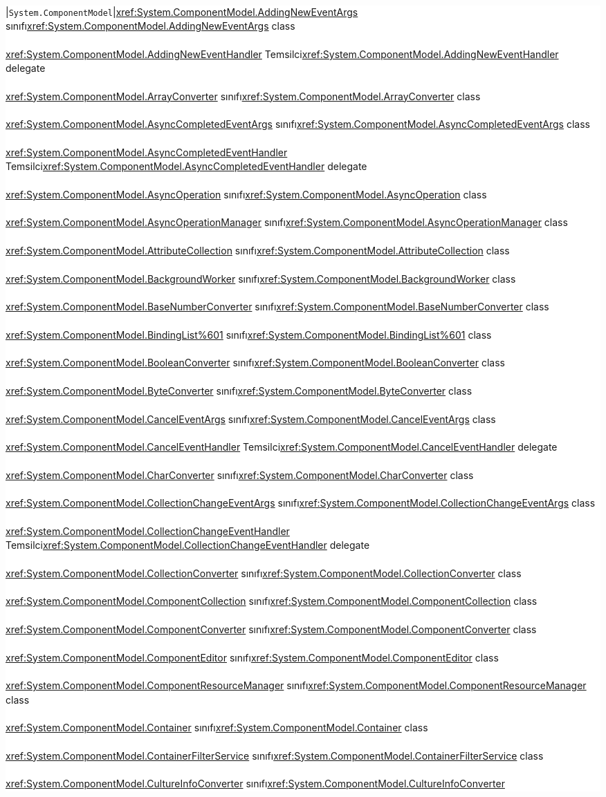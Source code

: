 |`System.ComponentModel`|<span data-ttu-id="f66d9-137"><xref:System.ComponentModel.AddingNewEventArgs> sınıfı</span><span class="sxs-lookup"><span data-stu-id="f66d9-137"><xref:System.ComponentModel.AddingNewEventArgs> class</span></span><br /><br /> <span data-ttu-id="f66d9-138"><xref:System.ComponentModel.AddingNewEventHandler> Temsilci</span><span class="sxs-lookup"><span data-stu-id="f66d9-138"><xref:System.ComponentModel.AddingNewEventHandler> delegate</span></span><br /><br /> <span data-ttu-id="f66d9-139"><xref:System.ComponentModel.ArrayConverter> sınıfı</span><span class="sxs-lookup"><span data-stu-id="f66d9-139"><xref:System.ComponentModel.ArrayConverter> class</span></span><br /><br /> <span data-ttu-id="f66d9-140"><xref:System.ComponentModel.AsyncCompletedEventArgs> sınıfı</span><span class="sxs-lookup"><span data-stu-id="f66d9-140"><xref:System.ComponentModel.AsyncCompletedEventArgs> class</span></span><br /><br /> <span data-ttu-id="f66d9-141"><xref:System.ComponentModel.AsyncCompletedEventHandler> Temsilci</span><span class="sxs-lookup"><span data-stu-id="f66d9-141"><xref:System.ComponentModel.AsyncCompletedEventHandler> delegate</span></span><br /><br /> <span data-ttu-id="f66d9-142"><xref:System.ComponentModel.AsyncOperation> sınıfı</span><span class="sxs-lookup"><span data-stu-id="f66d9-142"><xref:System.ComponentModel.AsyncOperation> class</span></span><br /><br /> <span data-ttu-id="f66d9-143"><xref:System.ComponentModel.AsyncOperationManager> sınıfı</span><span class="sxs-lookup"><span data-stu-id="f66d9-143"><xref:System.ComponentModel.AsyncOperationManager> class</span></span><br /><br /> <span data-ttu-id="f66d9-144"><xref:System.ComponentModel.AttributeCollection> sınıfı</span><span class="sxs-lookup"><span data-stu-id="f66d9-144"><xref:System.ComponentModel.AttributeCollection> class</span></span><br /><br /> <span data-ttu-id="f66d9-145"><xref:System.ComponentModel.BackgroundWorker> sınıfı</span><span class="sxs-lookup"><span data-stu-id="f66d9-145"><xref:System.ComponentModel.BackgroundWorker> class</span></span><br /><br /> <span data-ttu-id="f66d9-146"><xref:System.ComponentModel.BaseNumberConverter> sınıfı</span><span class="sxs-lookup"><span data-stu-id="f66d9-146"><xref:System.ComponentModel.BaseNumberConverter> class</span></span><br /><br /> <span data-ttu-id="f66d9-147"><xref:System.ComponentModel.BindingList%601> sınıfı</span><span class="sxs-lookup"><span data-stu-id="f66d9-147"><xref:System.ComponentModel.BindingList%601> class</span></span><br /><br /> <span data-ttu-id="f66d9-148"><xref:System.ComponentModel.BooleanConverter> sınıfı</span><span class="sxs-lookup"><span data-stu-id="f66d9-148"><xref:System.ComponentModel.BooleanConverter> class</span></span><br /><br /> <span data-ttu-id="f66d9-149"><xref:System.ComponentModel.ByteConverter> sınıfı</span><span class="sxs-lookup"><span data-stu-id="f66d9-149"><xref:System.ComponentModel.ByteConverter> class</span></span><br /><br /> <span data-ttu-id="f66d9-150"><xref:System.ComponentModel.CancelEventArgs> sınıfı</span><span class="sxs-lookup"><span data-stu-id="f66d9-150"><xref:System.ComponentModel.CancelEventArgs> class</span></span><br /><br /> <span data-ttu-id="f66d9-151"><xref:System.ComponentModel.CancelEventHandler> Temsilci</span><span class="sxs-lookup"><span data-stu-id="f66d9-151"><xref:System.ComponentModel.CancelEventHandler> delegate</span></span><br /><br /> <span data-ttu-id="f66d9-152"><xref:System.ComponentModel.CharConverter> sınıfı</span><span class="sxs-lookup"><span data-stu-id="f66d9-152"><xref:System.ComponentModel.CharConverter> class</span></span><br /><br /> <span data-ttu-id="f66d9-153"><xref:System.ComponentModel.CollectionChangeEventArgs> sınıfı</span><span class="sxs-lookup"><span data-stu-id="f66d9-153"><xref:System.ComponentModel.CollectionChangeEventArgs> class</span></span><br /><br /> <span data-ttu-id="f66d9-154"><xref:System.ComponentModel.CollectionChangeEventHandler> Temsilci</span><span class="sxs-lookup"><span data-stu-id="f66d9-154"><xref:System.ComponentModel.CollectionChangeEventHandler> delegate</span></span><br /><br /> <span data-ttu-id="f66d9-155"><xref:System.ComponentModel.CollectionConverter> sınıfı</span><span class="sxs-lookup"><span data-stu-id="f66d9-155"><xref:System.ComponentModel.CollectionConverter> class</span></span><br /><br /> <span data-ttu-id="f66d9-156"><xref:System.ComponentModel.ComponentCollection> sınıfı</span><span class="sxs-lookup"><span data-stu-id="f66d9-156"><xref:System.ComponentModel.ComponentCollection> class</span></span><br /><br /> <span data-ttu-id="f66d9-157"><xref:System.ComponentModel.ComponentConverter> sınıfı</span><span class="sxs-lookup"><span data-stu-id="f66d9-157"><xref:System.ComponentModel.ComponentConverter> class</span></span><br /><br /> <span data-ttu-id="f66d9-158"><xref:System.ComponentModel.ComponentEditor> sınıfı</span><span class="sxs-lookup"><span data-stu-id="f66d9-158"><xref:System.ComponentModel.ComponentEditor> class</span></span><br /><br /> <span data-ttu-id="f66d9-159"><xref:System.ComponentModel.ComponentResourceManager> sınıfı</span><span class="sxs-lookup"><span data-stu-id="f66d9-159"><xref:System.ComponentModel.ComponentResourceManager> class</span></span><br /><br /> <span data-ttu-id="f66d9-160"><xref:System.ComponentModel.Container> sınıfı</span><span class="sxs-lookup"><span data-stu-id="f66d9-160"><xref:System.ComponentModel.Container> class</span></span><br /><br /> <span data-ttu-id="f66d9-161"><xref:System.ComponentModel.ContainerFilterService> sınıfı</span><span class="sxs-lookup"><span data-stu-id="f66d9-161"><xref:System.ComponentModel.ContainerFilterService> class</span></span><br /><br /> <span data-ttu-id="f66d9-162"><xref:System.ComponentModel.CultureInfoConverter> sınıfı</span><span class="sxs-lookup"><span data-stu-id="f66d9-162"><xref:System.ComponentModel.CultureInfoConverter>